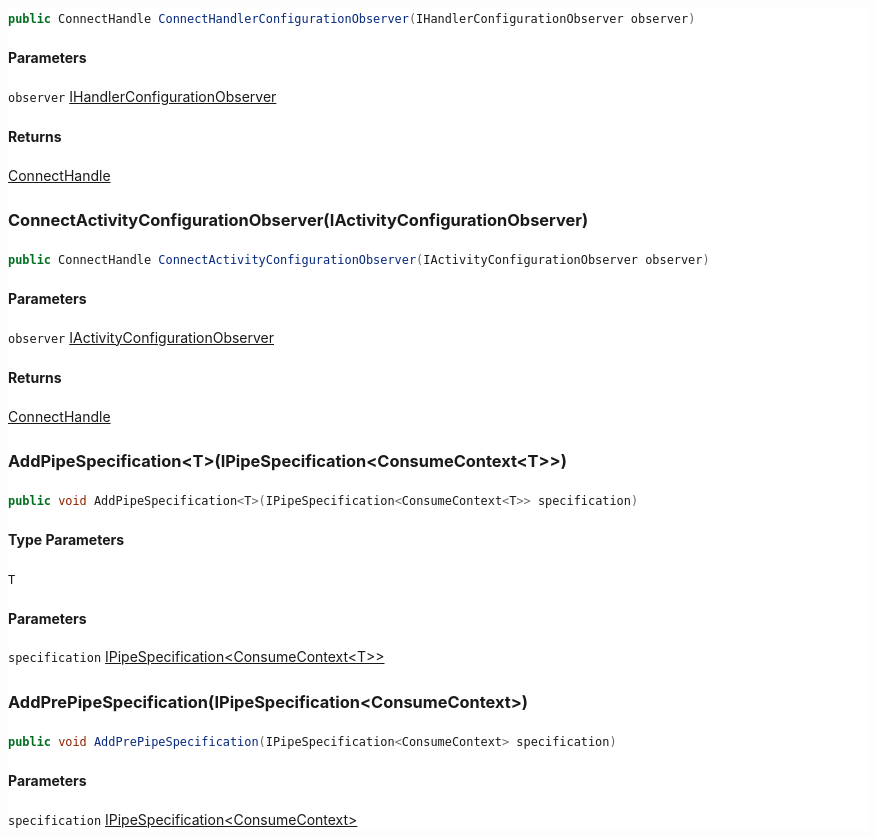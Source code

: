 ```csharp
public ConnectHandle ConnectHandlerConfigurationObserver(IHandlerConfigurationObserver observer)
```

#### Parameters

`observer` [IHandlerConfigurationObserver](../../masstransit-abstractions/masstransit/ihandlerconfigurationobserver)<br/>

#### Returns

[ConnectHandle](../../masstransit-abstractions/masstransit/connecthandle)<br/>

### **ConnectActivityConfigurationObserver(IActivityConfigurationObserver)**

```csharp
public ConnectHandle ConnectActivityConfigurationObserver(IActivityConfigurationObserver observer)
```

#### Parameters

`observer` [IActivityConfigurationObserver](../../masstransit-abstractions/masstransit/iactivityconfigurationobserver)<br/>

#### Returns

[ConnectHandle](../../masstransit-abstractions/masstransit/connecthandle)<br/>

### **AddPipeSpecification\<T\>(IPipeSpecification\<ConsumeContext\<T\>\>)**

```csharp
public void AddPipeSpecification<T>(IPipeSpecification<ConsumeContext<T>> specification)
```

#### Type Parameters

`T`<br/>

#### Parameters

`specification` [IPipeSpecification\<ConsumeContext\<T\>\>](../../masstransit-abstractions/masstransit-configuration/ipipespecification-1)<br/>

### **AddPrePipeSpecification(IPipeSpecification\<ConsumeContext\>)**

```csharp
public void AddPrePipeSpecification(IPipeSpecification<ConsumeContext> specification)
```

#### Parameters

`specification` [IPipeSpecification\<ConsumeContext\>](../../masstransit-abstractions/masstransit-configuration/ipipespecification-1)<br/>
